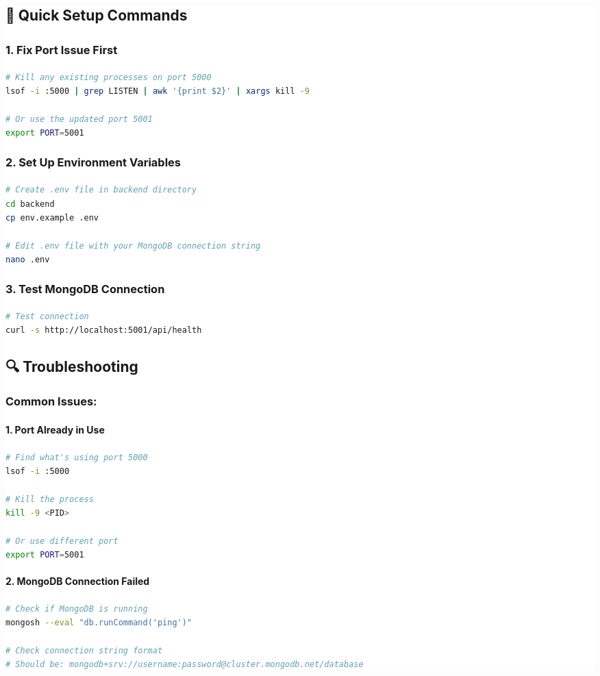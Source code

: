 ## 🚀 **Quick Setup Commands**

### **1. Fix Port Issue First**
```bash
# Kill any existing processes on port 5000
lsof -i :5000 | grep LISTEN | awk '{print $2}' | xargs kill -9

# Or use the updated port 5001
export PORT=5001
```

### **2. Set Up Environment Variables**
```bash
# Create .env file in backend directory
cd backend
cp env.example .env

# Edit .env file with your MongoDB connection string
nano .env
```

### **3. Test MongoDB Connection**
```bash
# Test connection
curl -s http://localhost:5001/api/health
```

## 🔍 **Troubleshooting**

### **Common Issues:**

#### **1. Port Already in Use**
```bash
# Find what's using port 5000
lsof -i :5000

# Kill the process
kill -9 <PID>

# Or use different port
export PORT=5001
```

#### **2. MongoDB Connection Failed**
```bash
# Check if MongoDB is running
mongosh --eval "db.runCommand('ping')"

# Check connection string format
# Should be: mongodb+srv://username:password@cluster.mongodb.net/database
```
